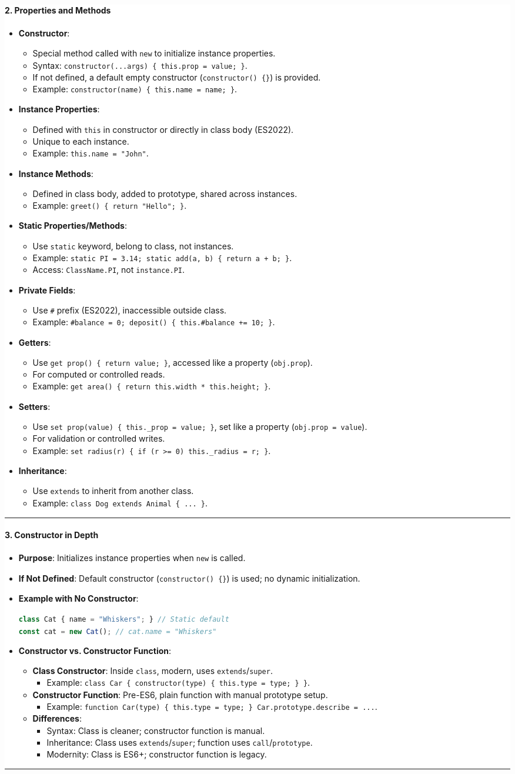
#### 2. Properties and Methods
- **Constructor**:
  - Special method called with `new` to initialize instance properties.
  - Syntax: `constructor(...args) { this.prop = value; }`.
  - If not defined, a default empty constructor (`constructor() {}`) is provided.
  - Example: `constructor(name) { this.name = name; }`.

- **Instance Properties**:
  - Defined with `this` in constructor or directly in class body (ES2022).
  - Unique to each instance.
  - Example: `this.name = "John"`.

- **Instance Methods**:
  - Defined in class body, added to prototype, shared across instances.
  - Example: `greet() { return "Hello"; }`.

- **Static Properties/Methods**:
  - Use `static` keyword, belong to class, not instances.
  - Example: `static PI = 3.14; static add(a, b) { return a + b; }`.
  - Access: `ClassName.PI`, not `instance.PI`.

- **Private Fields**:
  - Use `#` prefix (ES2022), inaccessible outside class.
  - Example: `#balance = 0; deposit() { this.#balance += 10; }`.

- **Getters**:
  - Use `get prop() { return value; }`, accessed like a property (`obj.prop`).
  - For computed or controlled reads.
  - Example: `get area() { return this.width * this.height; }`.

- **Setters**:
  - Use `set prop(value) { this._prop = value; }`, set like a property (`obj.prop = value`).
  - For validation or controlled writes.
  - Example: `set radius(r) { if (r >= 0) this._radius = r; }`.

- **Inheritance**:
  - Use `extends` to inherit from another class.
  - Example: `class Dog extends Animal { ... }`.

---

#### 3. Constructor in Depth
- **Purpose**: Initializes instance properties when `new` is called.
- **If Not Defined**: Default constructor (`constructor() {}`) is used; no dynamic initialization.
- **Example with No Constructor**:
  ```javascript
  class Cat { name = "Whiskers"; } // Static default
  const cat = new Cat(); // cat.name = "Whiskers"
  ```

- **Constructor vs. Constructor Function**:
  - **Class Constructor**: Inside `class`, modern, uses `extends`/`super`.
    - Example: `class Car { constructor(type) { this.type = type; } }`.
  - **Constructor Function**: Pre-ES6, plain function with manual prototype setup.
    - Example: `function Car(type) { this.type = type; } Car.prototype.describe = ...`.
  - **Differences**:
    - Syntax: Class is cleaner; constructor function is manual.
    - Inheritance: Class uses `extends`/`super`; function uses `call`/`prototype`.
    - Modernity: Class is ES6+; constructor function is legacy.

---